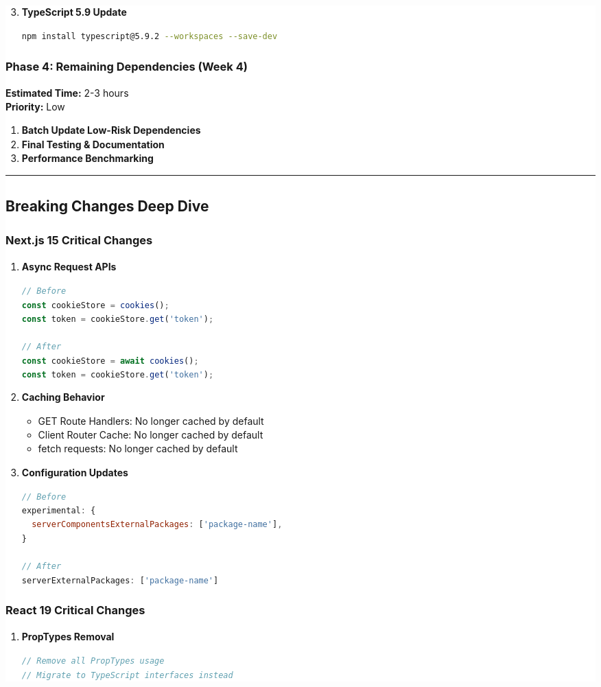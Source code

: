 3. **TypeScript 5.9 Update**
   ```bash
   npm install typescript@5.9.2 --workspaces --save-dev
   ```

### Phase 4: Remaining Dependencies (Week 4)

**Estimated Time:** 2-3 hours  
**Priority:** Low

1. **Batch Update Low-Risk Dependencies**
2. **Final Testing & Documentation**
3. **Performance Benchmarking**

---

## Breaking Changes Deep Dive

### Next.js 15 Critical Changes

1. **Async Request APIs**

   ```typescript
   // Before
   const cookieStore = cookies();
   const token = cookieStore.get('token');

   // After
   const cookieStore = await cookies();
   const token = cookieStore.get('token');
   ```

2. **Caching Behavior**
   - GET Route Handlers: No longer cached by default
   - Client Router Cache: No longer cached by default
   - fetch requests: No longer cached by default

3. **Configuration Updates**

   ```javascript
   // Before
   experimental: {
     serverComponentsExternalPackages: ['package-name'],
   }

   // After
   serverExternalPackages: ['package-name']
   ```

### React 19 Critical Changes

1. **PropTypes Removal**

   ```typescript
   // Remove all PropTypes usage
   // Migrate to TypeScript interfaces instead
   ```
